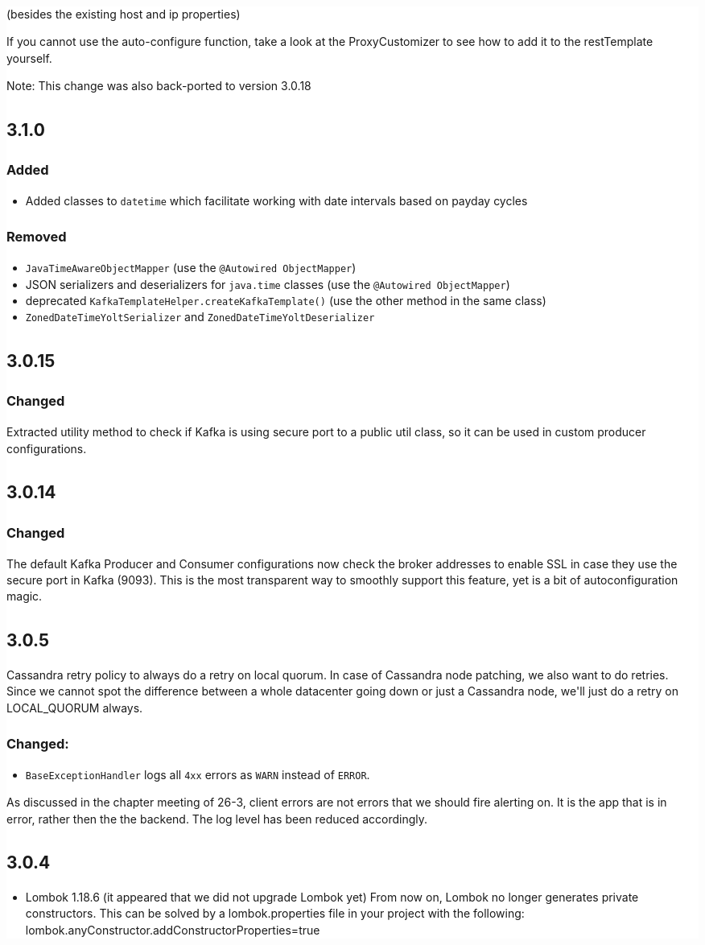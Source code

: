 (besides the existing host and ip properties)

If you cannot use the auto-configure function, take a look at the ProxyCustomizer to see how to add it to the
restTemplate yourself.

Note: This change was also back-ported to version 3.0.18

## 3.1.0
### Added
- Added classes to `datetime` which facilitate working with date intervals based on payday cycles

### Removed
- `JavaTimeAwareObjectMapper` (use the `@Autowired ObjectMapper`)
- JSON serializers and deserializers for `java.time` classes (use the `@Autowired ObjectMapper`)
- deprecated `KafkaTemplateHelper.createKafkaTemplate()` (use the other method in the same class)
- `ZonedDateTimeYoltSerializer` and `ZonedDateTimeYoltDeserializer`

## 3.0.15
### Changed
Extracted utility method to check if Kafka is using secure port to a public util class, so it can be used in custom
producer configurations.

## 3.0.14
### Changed
The default Kafka Producer and Consumer configurations now check the broker addresses to enable SSL in case they use the secure port in Kafka (9093). This is the most transparent way to smoothly support this feature, yet is a bit of autoconfiguration magic.

## 3.0.5
Cassandra retry policy to always do a retry on local quorum. In case of Cassandra node patching, we also want to do retries. Since we cannot spot the difference between a whole datacenter going down or just a Cassandra node, we'll just do a retry on LOCAL_QUORUM always.

### Changed:
- `BaseExceptionHandler` logs all `4xx` errors as `WARN` instead of `ERROR`.

As discussed in the chapter meeting of 26-3, client errors are not errors that we should fire alerting on. It is the app
that is in error, rather then the the backend. The log level has been reduced accordingly.

## 3.0.4
- Lombok 1.18.6 (it appeared that we did not upgrade Lombok yet) 
From now on, Lombok no longer generates private constructors. This can be solved by a lombok.properties file in your project with the following:
lombok.anyConstructor.addConstructorProperties=true
